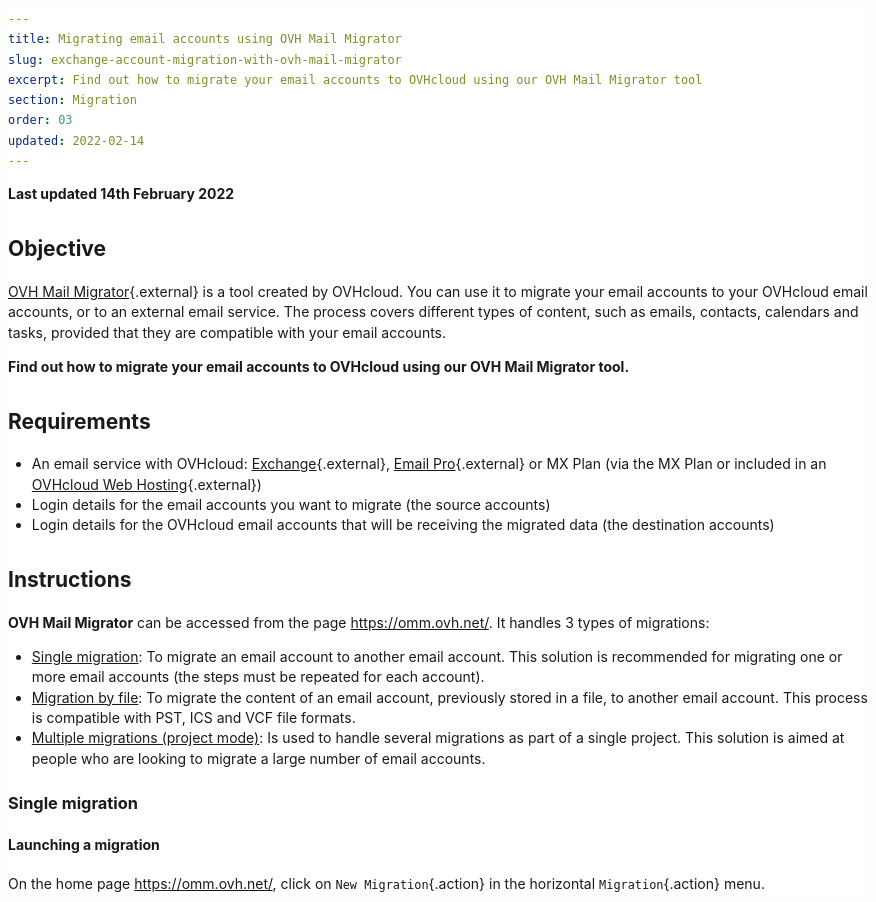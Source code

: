 ```yaml
---
title: Migrating email accounts using OVH Mail Migrator
slug: exchange-account-migration-with-ovh-mail-migrator
excerpt: Find out how to migrate your email accounts to OVHcloud using our OVH Mail Migrator tool
section: Migration
order: 03
updated: 2022-02-14
---
```


**Last updated 14th February 2022**

## Objective

[OVH Mail Migrator](https://omm.ovh.net/){.external} is a tool created by OVHcloud. You can use it to migrate your email accounts to your OVHcloud email accounts, or to an external email service. The process covers different types of content, such as emails, contacts, calendars and tasks, provided that they are compatible with your email accounts.

**Find out how to migrate your email accounts to OVHcloud using our OVH Mail Migrator tool.**


## Requirements

- An email service with OVHcloud: [Exchange](https://www.ovhcloud.com/en-gb/emails/){.external}, [Email Pro](https://www.ovhcloud.com/en-gb/emails/email-pro/){.external} or MX Plan (via the MX Plan or included in an [OVHcloud Web Hosting](https://www.ovhcloud.com/en-gb/web-hosting/){.external})
- Login details for the email accounts you want to migrate (the source accounts)
- Login details for the OVHcloud email accounts that will be receiving the migrated data (the destination accounts)

## Instructions

**OVH Mail Migrator** can be accessed from the page <https://omm.ovh.net/>. It handles 3 types of migrations:

- [Single migration](#standalone): To migrate an email account to another email account. This solution is recommended for migrating one or more email accounts (the steps must be repeated for each account).
- [Migration by file](#file): To migrate the content of an email account, previously stored in a file, to another email account. This process is compatible with PST, ICS and VCF file formats.
- [Multiple migrations (project mode)](#project): Is used to handle several migrations as part of a single project. This solution is aimed at people who are looking to migrate a large number of email accounts.

### Single migration <a name="standalone"></a>

#### Launching a migration

On the home page <https://omm.ovh.net/>, click on `New Migration`{.action} in the horizontal `Migration`{.action} menu.
